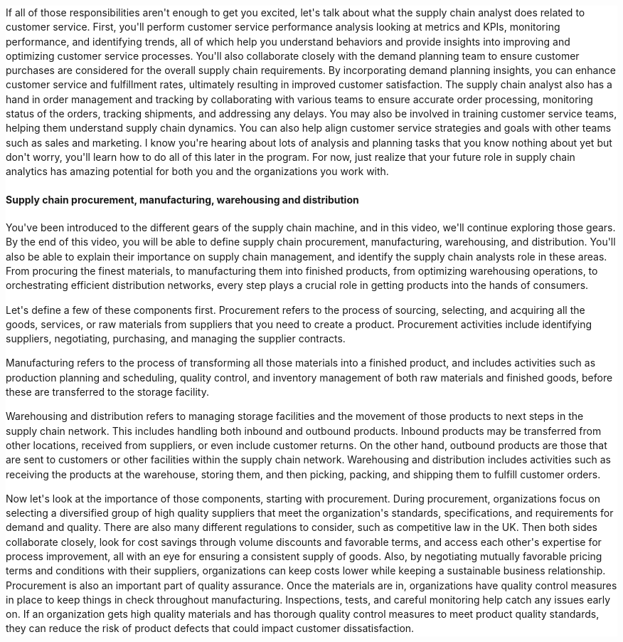 If all of those responsibilities aren't enough to get you excited, let's talk about what the supply chain analyst does related to customer service. First, you'll perform customer service performance analysis looking at metrics and KPIs, monitoring performance, and identifying trends, all of which help you understand behaviors and provide insights into improving and optimizing customer service processes. You'll also collaborate closely with the demand planning team to ensure customer purchases are considered for the overall supply chain requirements. By incorporating demand planning insights, you can enhance customer service and fulfillment rates, ultimately resulting in improved customer satisfaction. The supply chain analyst also has a hand in order management and tracking by collaborating with various teams to ensure accurate order processing, monitoring status of the orders, tracking shipments, and addressing any delays. You may also be involved in training customer service teams, helping them understand supply chain dynamics. You can also help align customer service strategies and goals with other teams such as sales and marketing. I know you're hearing about lots of analysis and planning tasks that you know nothing about yet but don't worry, you'll learn how to do all of this later in the program. For now, just realize that your future role in supply chain analytics has amazing potential for both you and the organizations you work with.

#### Supply chain procurement, manufacturing, warehousing and distribution

You've been introduced to the different gears of the supply chain machine, and in this video, we'll continue exploring those gears. By the end of this video, you will be able to define supply chain procurement, manufacturing, warehousing, and distribution. You'll also be able to explain their importance on supply chain management, and identify the supply chain analysts role in these areas. From procuring the finest materials, to manufacturing them into finished products, from optimizing warehousing operations, to orchestrating efficient distribution networks, every step plays a crucial role in getting products into the hands of consumers.

Let's define a few of these components first. Procurement refers to the process of sourcing, selecting, and acquiring all the goods, services, or raw materials from suppliers that you need to create a product. Procurement activities include identifying suppliers, negotiating, purchasing, and managing the supplier contracts.

Manufacturing refers to the process of transforming all those materials into a finished product, and includes activities such as production planning and scheduling, quality control, and inventory management of both raw materials and finished goods, before these are transferred to the storage facility.

Warehousing and distribution refers to managing storage facilities and the movement of those products to next steps in the supply chain network. This includes handling both inbound and outbound products. Inbound products may be transferred from other locations, received from suppliers, or even include customer returns. On the other hand, outbound products are those that are sent to customers or other facilities within the supply chain network. Warehousing and distribution includes activities such as receiving the products at the warehouse, storing them, and then picking, packing, and shipping them to fulfill customer orders.

Now let's look at the importance of those components, starting with procurement. During procurement, organizations focus on selecting a diversified group of high quality suppliers that meet the organization's standards, specifications, and requirements for demand and quality. There are also many different regulations to consider, such as competitive law in the UK. Then both sides collaborate closely, look for cost savings through volume discounts and favorable terms, and access each other's expertise for process improvement, all with an eye for ensuring a consistent supply of goods. Also, by negotiating mutually favorable pricing terms and conditions with their suppliers, organizations can keep costs lower while keeping a sustainable business relationship. Procurement is also an important part of quality assurance. Once the materials are in, organizations have quality control measures in place to keep things in check throughout manufacturing. Inspections, tests, and careful monitoring help catch any issues early on. If an organization gets high quality materials and has thorough quality control measures to meet product quality standards, they can reduce the risk of product defects that could impact customer dissatisfaction.
